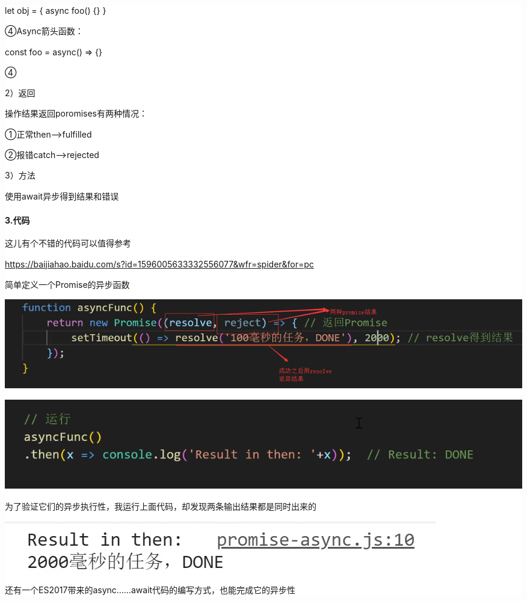 let obj = {  async foo() {}  }

④Async箭头函数：

const foo = async() => {}

④

2）返回

操作结果返回poromises有两种情况：

①正常then-->fulfilled

②报错catch-->rejected

3）方法

使用await异步得到结果和错误

#### 3.代码

这儿有个不错的代码可以值得参考

https://baijiahao.baidu.com/s?id=1596005633332556077&wfr=spider&for=pc

简单定义一个Promise的异步函数

![1555743977275](assets/1555743977275.png)

![1555744047930](assets/1555744047930.png)

为了验证它们的异步执行性，我运行上面代码，却发现两条输出结果都是同时出来的

![1555744091464](assets/1555744091464.png)

还有一个ES2017带来的async……await代码的编写方式，也能完成它的异步性
